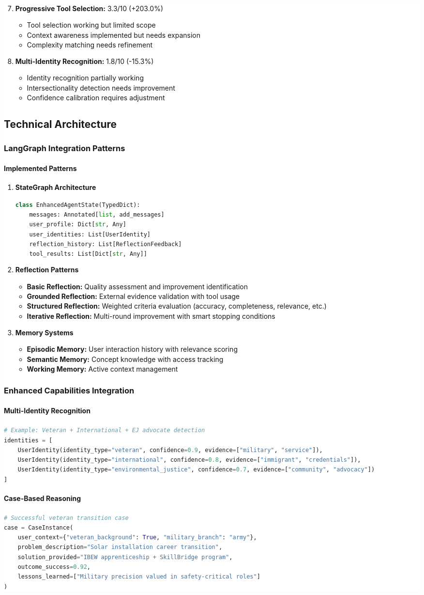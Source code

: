 7. **Progressive Tool Selection:** 3.3/10 (+203.0%)
   - Tool selection working but limited scope
   - Context awareness implemented but needs expansion
   - Complexity matching needs refinement

8. **Multi-Identity Recognition:** 1.8/10 (-15.3%)
   - Identity recognition partially working
   - Intersectionality detection needs improvement
   - Confidence calibration requires adjustment

## Technical Architecture

### LangGraph Integration Patterns

#### Implemented Patterns
1. **StateGraph Architecture**
   ```python
   class EnhancedAgentState(TypedDict):
       messages: Annotated[list, add_messages]
       user_profile: Dict[str, Any]
       user_identities: List[UserIdentity]
       reflection_history: List[ReflectionFeedback]
       tool_results: List[Dict[str, Any]]
   ```

2. **Reflection Patterns**
   - **Basic Reflection:** Quality assessment and improvement identification
   - **Grounded Reflection:** External evidence validation with tool usage
   - **Structured Reflection:** Weighted criteria evaluation (accuracy, completeness, relevance, etc.)
   - **Iterative Reflection:** Multi-round improvement with smart stopping conditions

3. **Memory Systems**
   - **Episodic Memory:** User interaction history with relevance scoring
   - **Semantic Memory:** Concept knowledge with access tracking
   - **Working Memory:** Active context management

### Enhanced Capabilities Integration

#### Multi-Identity Recognition
```python
# Example: Veteran + International + EJ advocate detection
identities = [
    UserIdentity(identity_type="veteran", confidence=0.9, evidence=["military", "service"]),
    UserIdentity(identity_type="international", confidence=0.8, evidence=["immigrant", "credentials"]),
    UserIdentity(identity_type="environmental_justice", confidence=0.7, evidence=["community", "advocacy"])
]
```

#### Case-Based Reasoning
```python
# Successful veteran transition case
case = CaseInstance(
    user_context={"veteran_background": True, "military_branch": "army"},
    problem_description="Solar installation career transition",
    solution_provided="IBEW apprenticeship + SkillBridge program",
    outcome_success=0.92,
    lessons_learned=["Military precision valued in safety-critical roles"]
)
```
